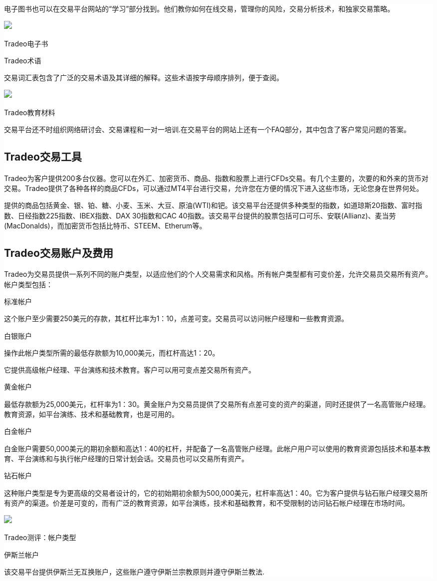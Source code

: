 电子图书也可以在交易平台网站的“学习”部分找到。他们教你如何在线交易，管理你的风险，交易分析技术，和独家交易策略。

![](https://cdn.fendou.la/funstoutiao/2020/09/word-image-qbu.png)

Tradeo电子书

Tradeo术语

交易词汇表包含了广泛的交易术语及其详细的解释。这些术语按字母顺序排列，便于查阅。

![](https://cdn.fendou.la/funstoutiao/2020/09/word-image-li0.png)

Tradeo教育材料

交易平台还不时组织网络研讨会、交易课程和一对一培训.在交易平台的网站上还有一个FAQ部分，其中包含了客户常见问题的答案。

## Tradeo交易工具

Tradeo为客户提供200多台仪器。您可以在外汇、加密货币、商品、指数和股票上进行CFDs交易。有几个主要的，次要的和外来的货币对交易。Tradeo提供了各种各样的商品CFDs，可以通过MT4平台进行交易，允许您在方便的情况下进入这些市场，无论您身在世界何处。

提供的商品包括黄金、银、铂、糖、小麦、玉米、大豆、原油(WTI)和钯。该交易平台还提供多种类型的指数，如道琼斯20指数、富时指数、日经指数225指数、IBEX指数、DAX 30指数和CAC 40指数。该交易平台提供的股票包括可口可乐、安联(Allianz)、麦当劳(MacDonalds)，而加密货币包括比特币、STEEM、Etherum等。

## Tradeo交易账户及费用

Tradeo为交易员提供一系列不同的账户类型，以适应他们的个人交易需求和风格。所有帐户类型都有可变价差，允许交易员交易所有资产。帐户类型包括：

标准帐户

这个账户至少需要250美元的存款，其杠杆比率为1：10，点差可变。交易员可以访问帐户经理和一些教育资源。

白银账户

操作此帐户类型所需的最低存款额为10,000美元，而杠杆高达1：20。

它提供高级帐户经理、平台演练和技术教育。客户可以用可变点差交易所有资产。

黄金帐户

最低存款额为25,000美元，杠杆率为1：30。黄金账户为交易员提供了交易所有点差可变的资产的渠道，同时还提供了一名高管账户经理。教育资源，如平台演练、技术和基础教育，也是可用的。

白金帐户

白金账户需要50,000美元的期初余额和高达1：40的杠杆，并配备了一名高管账户经理。此帐户用户可以使用的教育资源包括技术和基本教育、平台演练和与执行帐户经理的日常计划会话。交易员也可以交易所有资产。

钻石帐户

这种账户类型是专为更高级的交易者设计的，它的初始期初余额为500,000美元，杠杆率高达1：40。它为客户提供与钻石账户经理交易所有资产的渠道。价差是可变的，而有广泛的教育资源，如平台演练，技术和基础教育，和不受限制的访问钻石帐户经理在市场时间。

![](https://cdn.fendou.la/funstoutiao/2020/09/word-image-ebf.png)

Tradeo测评：帐户类型

伊斯兰帐户

该交易平台提供伊斯兰无互换账户，这些账户遵守伊斯兰宗教原则并遵守伊斯兰教法.
